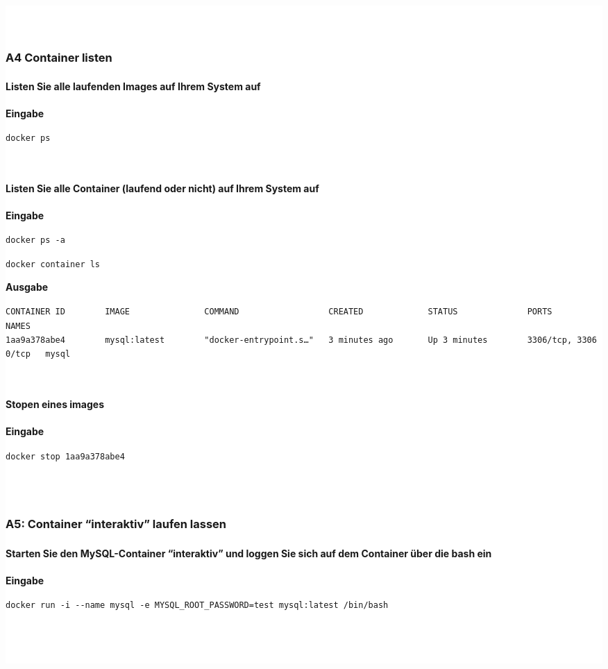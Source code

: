 <br>
<br>

### A4 Container listen

#### Listen Sie alle laufenden Images auf Ihrem System auf

__Eingabe__
```
docker ps
```

<br>

#### Listen Sie alle Container (laufend oder nicht) auf Ihrem System auf

__Eingabe__
```
docker ps -a
```

```
docker container ls
```


__Ausgabe__
```
CONTAINER ID        IMAGE               COMMAND                  CREATED             STATUS              PORTS                 NAMES
1aa9a378abe4        mysql:latest        "docker-entrypoint.s…"   3 minutes ago       Up 3 minutes        3306/tcp, 33060/tcp   mysql
```

<br>

#### Stopen eines images

__Eingabe__

```
docker stop 1aa9a378abe4
````

<br>
<br>

### A5: Container “interaktiv” laufen lassen

#### Starten Sie den MySQL-Container “interaktiv” und loggen Sie sich auf dem Container über die bash ein

__Eingabe__
```
docker run -i --name mysql -e MYSQL_ROOT_PASSWORD=test mysql:latest /bin/bash
```

<br>
<br>
<br>
